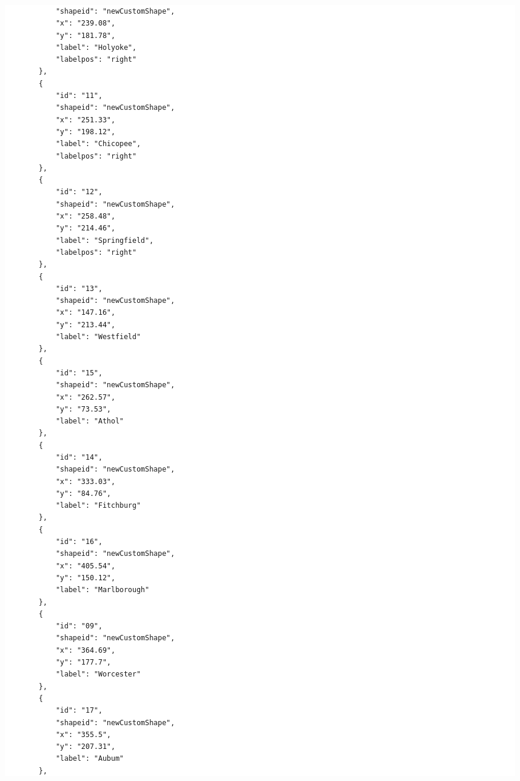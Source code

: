                 "shapeid": "newCustomShape",
                "x": "239.08",
                "y": "181.78",
                "label": "Holyoke",
                "labelpos": "right"
            },
            {
                "id": "11",
                "shapeid": "newCustomShape",
                "x": "251.33",
                "y": "198.12",
                "label": "Chicopee",
                "labelpos": "right"
            },
            {
                "id": "12",
                "shapeid": "newCustomShape",
                "x": "258.48",
                "y": "214.46",
                "label": "Springfield",
                "labelpos": "right"
            },
            {
                "id": "13",
                "shapeid": "newCustomShape",
                "x": "147.16",
                "y": "213.44",
                "label": "Westfield"
            },
            {
                "id": "15",
                "shapeid": "newCustomShape",
                "x": "262.57",
                "y": "73.53",
                "label": "Athol"
            },
            {
                "id": "14",
                "shapeid": "newCustomShape",
                "x": "333.03",
                "y": "84.76",
                "label": "Fitchburg"
            },
            {
                "id": "16",
                "shapeid": "newCustomShape",
                "x": "405.54",
                "y": "150.12",
                "label": "Marlborough"
            },
            {
                "id": "09",
                "shapeid": "newCustomShape",
                "x": "364.69",
                "y": "177.7",
                "label": "Worcester"
            },
            {
                "id": "17",
                "shapeid": "newCustomShape",
                "x": "355.5",
                "y": "207.31",
                "label": "Aubum"
            },